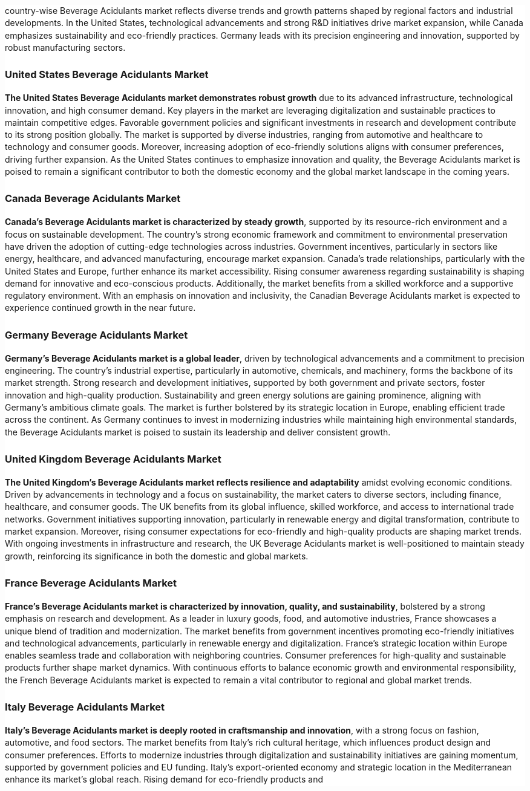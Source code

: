 country-wise Beverage Acidulants market reflects diverse trends and growth patterns shaped by regional factors and industrial developments. In the United States, technological advancements and strong R&amp;D initiatives drive market expansion, while Canada emphasizes sustainability and eco-friendly practices. Germany leads with its precision engineering and innovation, supported by robust manufacturing sectors.</span></em></p></blockquote><h3><strong>United States Beverage Acidulants Market</strong></h3><p><strong>The United States Beverage Acidulants market demonstrates robust growth</strong> due to its advanced infrastructure, technological innovation, and high consumer demand. Key players in the market are leveraging digitalization and sustainable practices to maintain competitive edges. Favorable government policies and significant investments in research and development contribute to its strong position globally. The market is supported by diverse industries, ranging from automotive and healthcare to technology and consumer goods. Moreover, increasing adoption of eco-friendly solutions aligns with consumer preferences, driving further expansion. As the United States continues to emphasize innovation and quality, the Beverage Acidulants market is poised to remain a significant contributor to both the domestic economy and the global market landscape in the coming years.</p><h3><strong>Canada Beverage Acidulants Market</strong></h3><p><strong>Canada&rsquo;s Beverage Acidulants market is characterized by steady growth</strong>, supported by its resource-rich environment and a focus on sustainable development. The country&rsquo;s strong economic framework and commitment to environmental preservation have driven the adoption of cutting-edge technologies across industries. Government incentives, particularly in sectors like energy, healthcare, and advanced manufacturing, encourage market expansion. Canada&rsquo;s trade relationships, particularly with the United States and Europe, further enhance its market accessibility. Rising consumer awareness regarding sustainability is shaping demand for innovative and eco-conscious products. Additionally, the market benefits from a skilled workforce and a supportive regulatory environment. With an emphasis on innovation and inclusivity, the Canadian Beverage Acidulants market is expected to experience continued growth in the near future.</p><h3><strong>Germany Beverage Acidulants Market</strong></h3><p><strong>Germany&rsquo;s Beverage Acidulants market is a global leader</strong>, driven by technological advancements and a commitment to precision engineering. The country&rsquo;s industrial expertise, particularly in automotive, chemicals, and machinery, forms the backbone of its market strength. Strong research and development initiatives, supported by both government and private sectors, foster innovation and high-quality production. Sustainability and green energy solutions are gaining prominence, aligning with Germany&rsquo;s ambitious climate goals. The market is further bolstered by its strategic location in Europe, enabling efficient trade across the continent. As Germany continues to invest in modernizing industries while maintaining high environmental standards, the Beverage Acidulants market is poised to sustain its leadership and deliver consistent growth.</p><h3><strong>United Kingdom Beverage Acidulants Market</strong></h3><p><strong>The United Kingdom&rsquo;s Beverage Acidulants market reflects resilience and adaptability</strong> amidst evolving economic conditions. Driven by advancements in technology and a focus on sustainability, the market caters to diverse sectors, including finance, healthcare, and consumer goods. The UK benefits from its global influence, skilled workforce, and access to international trade networks. Government initiatives supporting innovation, particularly in renewable energy and digital transformation, contribute to market expansion. Moreover, rising consumer expectations for eco-friendly and high-quality products are shaping market trends. With ongoing investments in infrastructure and research, the UK Beverage Acidulants market is well-positioned to maintain steady growth, reinforcing its significance in both the domestic and global markets.</p><h3><strong>France Beverage Acidulants Market</strong></h3><p><strong>France&rsquo;s Beverage Acidulants market is characterized by innovation, quality, and sustainability</strong>, bolstered by a strong emphasis on research and development. As a leader in luxury goods, food, and automotive industries, France showcases a unique blend of tradition and modernization. The market benefits from government incentives promoting eco-friendly initiatives and technological advancements, particularly in renewable energy and digitalization. France&rsquo;s strategic location within Europe enables seamless trade and collaboration with neighboring countries. Consumer preferences for high-quality and sustainable products further shape market dynamics. With continuous efforts to balance economic growth and environmental responsibility, the French Beverage Acidulants market is expected to remain a vital contributor to regional and global market trends.</p><h3><strong>Italy Beverage Acidulants Market</strong></h3><p><strong>Italy&rsquo;s Beverage Acidulants market is deeply rooted in craftsmanship and innovation</strong>, with a strong focus on fashion, automotive, and food sectors. The market benefits from Italy&rsquo;s rich cultural heritage, which influences product design and consumer preferences. Efforts to modernize industries through digitalization and sustainability initiatives are gaining momentum, supported by government policies and EU funding. Italy&rsquo;s export-oriented economy and strategic location in the Mediterranean enhance its market&rsquo;s global reach. Rising demand for eco-friendly products and